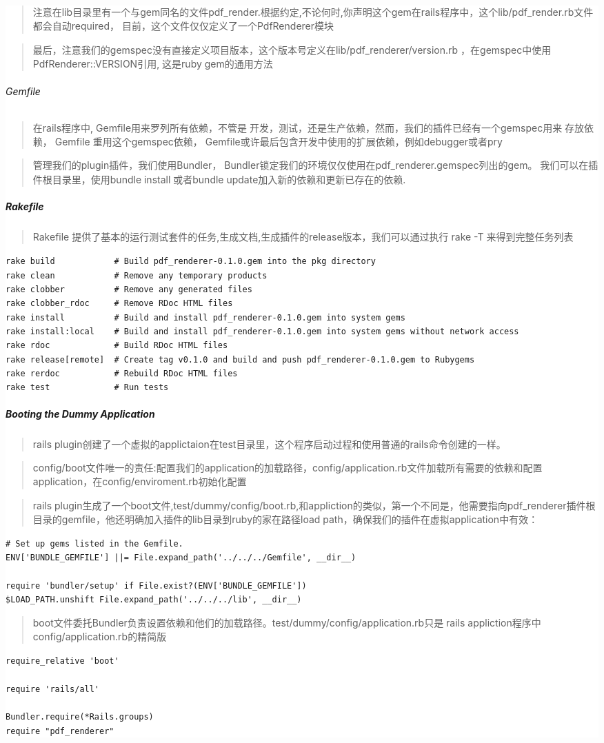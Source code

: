 > 注意在lib目录里有一个与gem同名的文件pdf_render.根据约定,不论何时,你声明这个gem在rails程序中，这个lib/pdf_render.rb文件都会自动required， 目前，这个文件仅仅定义了一个PdfRenderer模块

> 最后，注意我们的gemspec没有直接定义项目版本，这个版本号定义在lib/pdf_renderer/version.rb ，在gemspec中使用
> PdfRenderer::VERSION引用, 这是ruby gem的通用方法

###### Gemfile

> 在rails程序中, Gemfile用来罗列所有依赖，不管是 开发，测试，还是生产依赖，然而，我们的插件已经有一个gemspec用来
>存放依赖， Gemfile 重用这个gemspec依赖， Gemfile或许最后包含开发中使用的扩展依赖，例如debugger或者pry

> 管理我们的plugin插件，我们使用Bundler， Bundler锁定我们的环境仅仅使用在pdf_renderer.gemspec列出的gem。 我们可以在插件根目录里，使用bundle install 或者bundle update加入新的依赖和更新已存在的依赖.

##### Rakefile

> Rakefile 提供了基本的运行测试套件的任务,生成文档,生成插件的release版本，我们可以通过执行
> rake -T 来得到完整任务列表

    rake build            # Build pdf_renderer-0.1.0.gem into the pkg directory
    rake clean            # Remove any temporary products
    rake clobber          # Remove any generated files
    rake clobber_rdoc     # Remove RDoc HTML files
    rake install          # Build and install pdf_renderer-0.1.0.gem into system gems
    rake install:local    # Build and install pdf_renderer-0.1.0.gem into system gems without network access
    rake rdoc             # Build RDoc HTML files
    rake release[remote]  # Create tag v0.1.0 and build and push pdf_renderer-0.1.0.gem to Rubygems
    rake rerdoc           # Rebuild RDoc HTML files
    rake test             # Run tests


##### Booting the Dummy Application

> rails plugin创建了一个虚拟的applictaion在test目录里，这个程序启动过程和使用普通的rails命令创建的一样。

> config/boot文件唯一的责任:配置我们的application的加载路径，config/application.rb文件加载所有需要的依赖和配置application，在config/enviroment.rb初始化配置


> rails plugin生成了一个boot文件,test/dummy/config/boot.rb,和appliction的类似，第一个不同是，他需要指向pdf_renderer插件根目录的gemfile，他还明确加入插件的lib目录到ruby的家在路径load path，确保我们的插件在虚拟application中有效：

    # Set up gems listed in the Gemfile.
    ENV['BUNDLE_GEMFILE'] ||= File.expand_path('../../../Gemfile', __dir__)

    require 'bundler/setup' if File.exist?(ENV['BUNDLE_GEMFILE'])
    $LOAD_PATH.unshift File.expand_path('../../../lib', __dir__)

> boot文件委托Bundler负责设置依赖和他们的加载路径。test/dummy/config/application.rb只是
> rails appliction程序中config/application.rb的精简版

    require_relative 'boot'

    require 'rails/all'

    Bundler.require(*Rails.groups)
    require "pdf_renderer"
